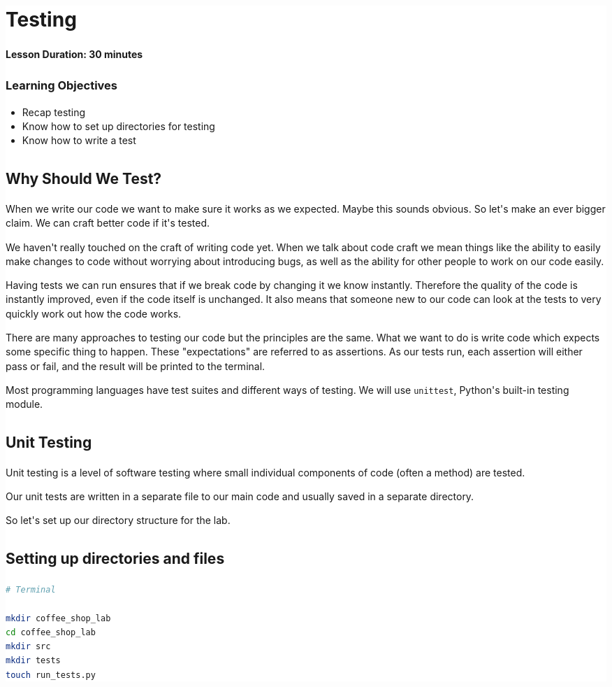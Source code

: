 # Testing

**Lesson Duration: 30 minutes**

### Learning Objectives 

* Recap testing
* Know how to set up directories for testing
* Know how to write a test

## Why Should We Test?

When we write our code we want to make sure it works as we expected. Maybe this sounds obvious. So let's make an ever bigger claim. We can craft better code if it's tested.

We haven't really touched on the craft of writing code yet. When we talk about code craft we mean things like the ability to easily make changes to code without
worrying about introducing bugs, as well as the ability for other people to work on our code easily.

Having tests we can run ensures that if we break code by changing it we know instantly.
Therefore the quality of the code is instantly improved, even if the code itself is unchanged. It also means that someone new to our code can look at the tests to very quickly work out how the code works.

There are many approaches to testing our code but the principles are the same.
What we want to do is write code which expects some specific thing to happen.
These "expectations" are referred to as assertions. As our tests run, each assertion
will either pass or fail, and the result will be printed to the terminal.

Most programming languages have test suites and different ways of testing. We will use `unittest`, Python's built-in testing module.

## Unit Testing

Unit testing is a level of software testing where small individual components of code (often a method) are tested.

Our unit tests are written in a separate file to our main code and usually saved in a separate directory.

So let's set up our directory structure for the lab.

## Setting up directories and files

```bash
# Terminal

mkdir coffee_shop_lab
cd coffee_shop_lab
mkdir src
mkdir tests
touch run_tests.py
```
